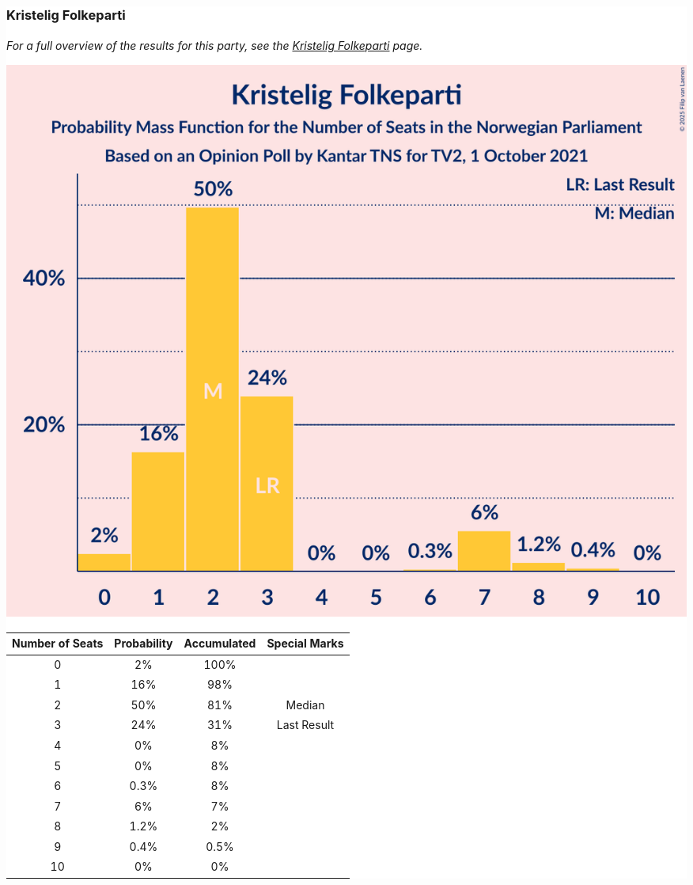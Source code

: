 
### Kristelig Folkeparti

*For a full overview of the results for this party, see the [Kristelig Folkeparti](party-kristeligfolkeparti.html) page.*

![Graph with seats probability mass function not yet produced](2021-10-01-KantarTNS-seats-pmf-kristeligfolkeparti.png "Seats Probability Mass Function")

| Number of Seats | Probability | Accumulated | Special Marks |
|:---------------:|:-----------:|:-----------:|:-------------:|
| 0 | 2% | 100% |  |
| 1 | 16% | 98% |  |
| 2 | 50% | 81% | Median |
| 3 | 24% | 31% | Last Result |
| 4 | 0% | 8% |  |
| 5 | 0% | 8% |  |
| 6 | 0.3% | 8% |  |
| 7 | 6% | 7% |  |
| 8 | 1.2% | 2% |  |
| 9 | 0.4% | 0.5% |  |
| 10 | 0% | 0% |  |
